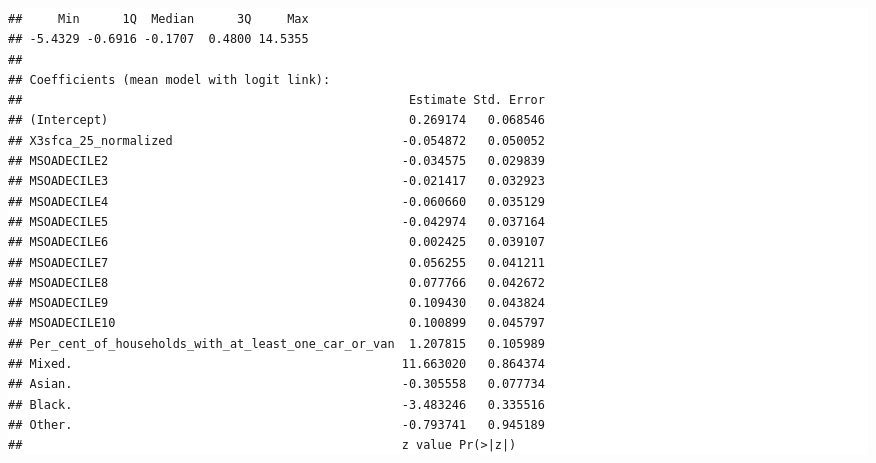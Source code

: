     ##     Min      1Q  Median      3Q     Max 
    ## -5.4329 -0.6916 -0.1707  0.4800 14.5355 
    ## 
    ## Coefficients (mean model with logit link):
    ##                                                      Estimate Std. Error
    ## (Intercept)                                          0.269174   0.068546
    ## X3sfca_25_normalized                                -0.054872   0.050052
    ## MSOADECILE2                                         -0.034575   0.029839
    ## MSOADECILE3                                         -0.021417   0.032923
    ## MSOADECILE4                                         -0.060660   0.035129
    ## MSOADECILE5                                         -0.042974   0.037164
    ## MSOADECILE6                                          0.002425   0.039107
    ## MSOADECILE7                                          0.056255   0.041211
    ## MSOADECILE8                                          0.077766   0.042672
    ## MSOADECILE9                                          0.109430   0.043824
    ## MSOADECILE10                                         0.100899   0.045797
    ## Per_cent_of_households_with_at_least_one_car_or_van  1.207815   0.105989
    ## Mixed.                                              11.663020   0.864374
    ## Asian.                                              -0.305558   0.077734
    ## Black.                                              -3.483246   0.335516
    ## Other.                                              -0.793741   0.945189
    ##                                                     z value Pr(>|z|)    
